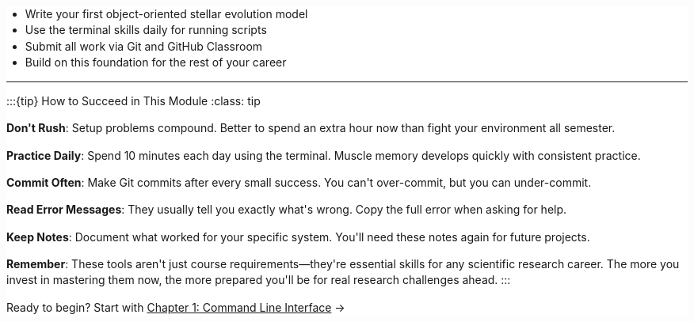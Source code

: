 - Write your first object-oriented stellar evolution model
- Use the terminal skills daily for running scripts
- Submit all work via Git and GitHub Classroom
- Build on this foundation for the rest of your career

---

:::{tip} How to Succeed in This Module
:class: tip

**Don't Rush**: Setup problems compound. Better to spend an extra hour now than fight your environment all semester.

**Practice Daily**: Spend 10 minutes each day using the terminal. Muscle memory develops quickly with consistent practice.

**Commit Often**: Make Git commits after every small success. You can't over-commit, but you can under-commit.

**Read Error Messages**: They usually tell you exactly what's wrong. Copy the full error when asking for help.

**Keep Notes**: Document what worked for your specific system. You'll need these notes again for future projects.

**Remember**: These tools aren't just course requirements—they're essential skills for any scientific research career. The more you invest in mastering them now, the more prepared you'll be for real research challenges ahead.
:::

Ready to begin? Start with [Chapter 1: Command Line Interface](01-cli-intro-guide-REVISED) →
